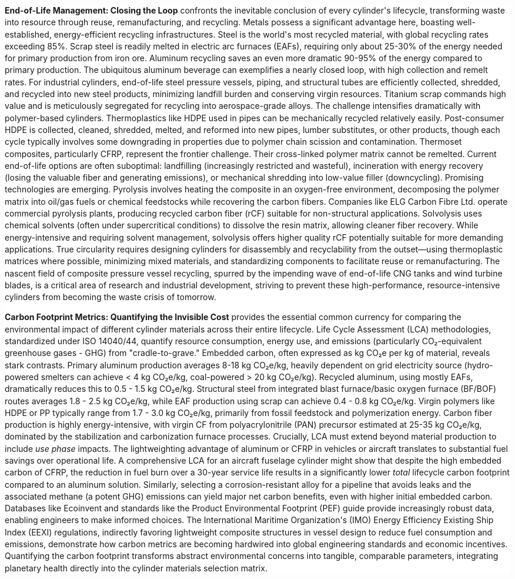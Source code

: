 **End-of-Life Management: Closing the Loop** confronts the inevitable conclusion of every cylinder's lifecycle, transforming waste into resource through reuse, remanufacturing, and recycling. Metals possess a significant advantage here, boasting well-established, energy-efficient recycling infrastructures. Steel is the world's most recycled material, with global recycling rates exceeding 85%. Scrap steel is readily melted in electric arc furnaces (EAFs), requiring only about 25-30% of the energy needed for primary production from iron ore. Aluminum recycling saves an even more dramatic 90-95% of the energy compared to primary production. The ubiquitous aluminum beverage can exemplifies a nearly closed loop, with high collection and remelt rates. For industrial cylinders, end-of-life steel pressure vessels, piping, and structural tubes are efficiently collected, shredded, and recycled into new steel products, minimizing landfill burden and conserving virgin resources. Titanium scrap commands high value and is meticulously segregated for recycling into aerospace-grade alloys. The challenge intensifies dramatically with polymer-based cylinders. Thermoplastics like HDPE used in pipes can be mechanically recycled relatively easily. Post-consumer HDPE is collected, cleaned, shredded, melted, and reformed into new pipes, lumber substitutes, or other products, though each cycle typically involves some downgrading in properties due to polymer chain scission and contamination. Thermoset composites, particularly CFRP, represent the frontier challenge. Their cross-linked polymer matrix cannot be remelted. Current end-of-life options are often suboptimal: landfilling (increasingly restricted and wasteful), incineration with energy recovery (losing the valuable fiber and generating emissions), or mechanical shredding into low-value filler (downcycling). Promising technologies are emerging. Pyrolysis involves heating the composite in an oxygen-free environment, decomposing the polymer matrix into oil/gas fuels or chemical feedstocks while recovering the carbon fibers. Companies like ELG Carbon Fibre Ltd. operate commercial pyrolysis plants, producing recycled carbon fiber (rCF) suitable for non-structural applications. Solvolysis uses chemical solvents (often under supercritical conditions) to dissolve the resin matrix, allowing cleaner fiber recovery. While energy-intensive and requiring solvent management, solvolysis offers higher quality rCF potentially suitable for more demanding applications. True circularity requires designing cylinders for disassembly and recyclability from the outset—using thermoplastic matrices where possible, minimizing mixed materials, and standardizing components to facilitate reuse or remanufacturing. The nascent field of composite pressure vessel recycling, spurred by the impending wave of end-of-life CNG tanks and wind turbine blades, is a critical area of research and industrial development, striving to prevent these high-performance, resource-intensive cylinders from becoming the waste crisis of tomorrow.

**Carbon Footprint Metrics: Quantifying the Invisible Cost** provides the essential common currency for comparing the environmental impact of different cylinder materials across their entire lifecycle. Life Cycle Assessment (LCA) methodologies, standardized under ISO 14040/44, quantify resource consumption, energy use, and emissions (particularly CO₂-equivalent greenhouse gases - GHG) from "cradle-to-grave." Embedded carbon, often expressed as kg CO₂e per kg of material, reveals stark contrasts. Primary aluminum production averages 8-18 kg CO₂e/kg, heavily dependent on grid electricity source (hydro-powered smelters can achieve < 4 kg CO₂e/kg, coal-powered > 20 kg CO₂e/kg). Recycled aluminum, using mostly EAFs, dramatically reduces this to 0.5 - 1.5 kg CO₂e/kg. Structural steel from integrated blast furnace/basic oxygen furnace (BF/BOF) routes averages 1.8 - 2.5 kg CO₂e/kg, while EAF production using scrap can achieve 0.4 - 0.8 kg CO₂e/kg. Virgin polymers like HDPE or PP typically range from 1.7 - 3.0 kg CO₂e/kg, primarily from fossil feedstock and polymerization energy. Carbon fiber production is highly energy-intensive, with virgin CF from polyacrylonitrile (PAN) precursor estimated at 25-35 kg CO₂e/kg, dominated by the stabilization and carbonization furnace processes. Crucially, LCA must extend beyond material production to include *use phase* impacts. The lightweighting advantage of aluminum or CFRP in vehicles or aircraft translates to substantial fuel savings over operational life. A comprehensive LCA for an aircraft fuselage cylinder might show that despite the high embedded carbon of CFRP, the reduction in fuel burn over a 30-year service life results in a significantly lower *total* lifecycle carbon footprint compared to an aluminum solution. Similarly, selecting a corrosion-resistant alloy for a pipeline that avoids leaks and the associated methane (a potent GHG) emissions can yield major net carbon benefits, even with higher initial embedded carbon. Databases like Ecoinvent and standards like the Product Environmental Footprint (PEF) guide provide increasingly robust data, enabling engineers to make informed choices. The International Maritime Organization's (IMO) Energy Efficiency Existing Ship Index (EEXI) regulations, indirectly favoring lightweight composite structures in vessel design to reduce fuel consumption and emissions, demonstrate how carbon metrics are becoming hardwired into global engineering standards and economic incentives. Quantifying the carbon footprint transforms abstract environmental concerns into tangible, comparable parameters, integrating planetary health directly into the cylinder materials selection matrix.
